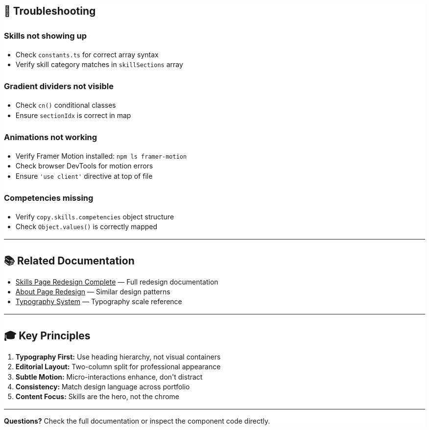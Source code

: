 ## 🐛 Troubleshooting

### Skills not showing up
- Check `constants.ts` for correct array syntax
- Verify skill category matches in `skillSections` array

### Gradient dividers not visible
- Check `cn()` conditional classes
- Ensure `sectionIdx` is correct in map

### Animations not working
- Verify Framer Motion installed: `npm ls framer-motion`
- Check browser DevTools for motion errors
- Ensure `'use client'` directive at top of file

### Competencies missing
- Verify `copy.skills.competencies` object structure
- Check `Object.values()` is correctly mapped

---

## 📚 Related Documentation

- [Skills Page Redesign Complete](./SKILLS_PAGE_REDESIGN_COMPLETE.md) — Full redesign documentation
- [About Page Redesign](./ABOUT_PAGE_REDESIGN_COMPLETE.md) — Similar design patterns
- [Typography System](./TYPOGRAPHY_SYSTEM.md) — Typography scale reference

---

## 🎓 Key Principles

1. **Typography First:** Use heading hierarchy, not visual containers
2. **Editorial Layout:** Two-column split for professional appearance
3. **Subtle Motion:** Micro-interactions enhance, don't distract
4. **Consistency:** Match design language across portfolio
5. **Content Focus:** Skills are the hero, not the chrome

---

**Questions?** Check the full documentation or inspect the component code directly.

